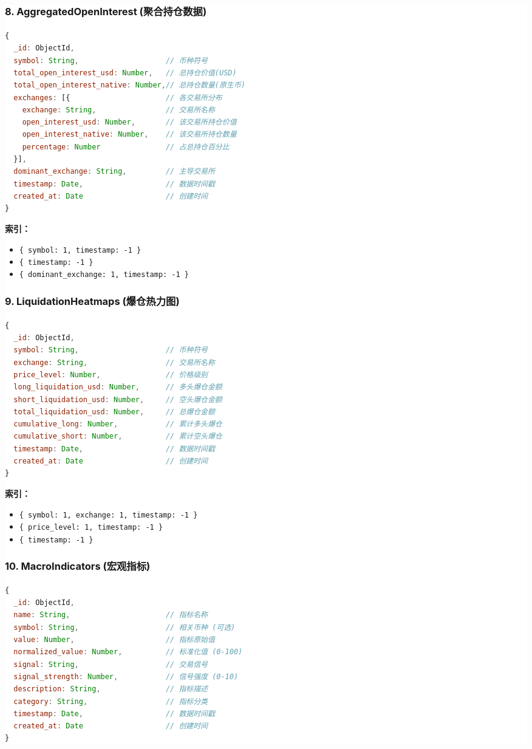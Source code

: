### 8. AggregatedOpenInterest (聚合持仓数据)

```javascript
{
  _id: ObjectId,
  symbol: String,                    // 币种符号
  total_open_interest_usd: Number,   // 总持仓价值(USD)
  total_open_interest_native: Number,// 总持仓数量(原生币)
  exchanges: [{                      // 各交易所分布
    exchange: String,                // 交易所名称
    open_interest_usd: Number,       // 该交易所持仓价值
    open_interest_native: Number,    // 该交易所持仓数量
    percentage: Number               // 占总持仓百分比
  }],
  dominant_exchange: String,         // 主导交易所
  timestamp: Date,                   // 数据时间戳
  created_at: Date                   // 创建时间
}
```

**索引：**
- `{ symbol: 1, timestamp: -1 }`
- `{ timestamp: -1 }`
- `{ dominant_exchange: 1, timestamp: -1 }`

### 9. LiquidationHeatmaps (爆仓热力图)

```javascript
{
  _id: ObjectId,
  symbol: String,                    // 币种符号
  exchange: String,                  // 交易所名称
  price_level: Number,               // 价格级别
  long_liquidation_usd: Number,      // 多头爆仓金额
  short_liquidation_usd: Number,     // 空头爆仓金额
  total_liquidation_usd: Number,     // 总爆仓金额
  cumulative_long: Number,           // 累计多头爆仓
  cumulative_short: Number,          // 累计空头爆仓
  timestamp: Date,                   // 数据时间戳
  created_at: Date                   // 创建时间
}
```

**索引：**
- `{ symbol: 1, exchange: 1, timestamp: -1 }`
- `{ price_level: 1, timestamp: -1 }`
- `{ timestamp: -1 }`

### 10. MacroIndicators (宏观指标)

```javascript
{
  _id: ObjectId,
  name: String,                      // 指标名称
  symbol: String,                    // 相关币种 (可选)
  value: Number,                     // 指标原始值
  normalized_value: Number,          // 标准化值 (0-100)
  signal: String,                    // 交易信号
  signal_strength: Number,           // 信号强度 (0-10)
  description: String,               // 指标描述
  category: String,                  // 指标分类
  timestamp: Date,                   // 数据时间戳
  created_at: Date                   // 创建时间
}
```
